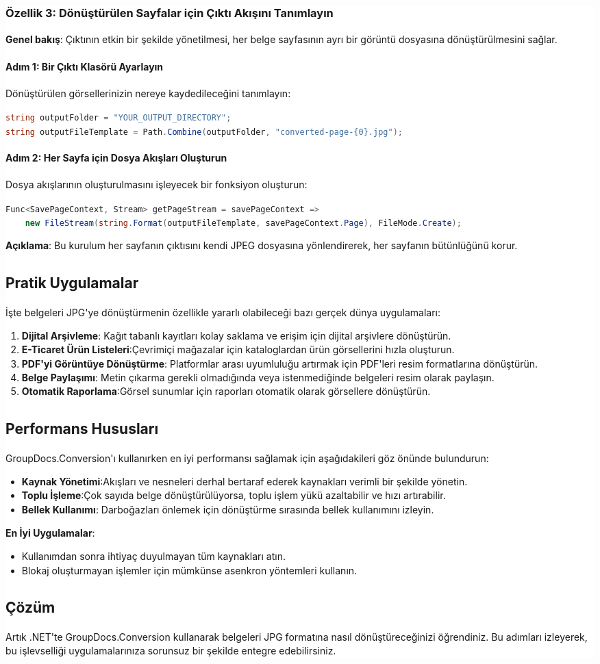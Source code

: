 ### Özellik 3: Dönüştürülen Sayfalar için Çıktı Akışını Tanımlayın
**Genel bakış**: Çıktının etkin bir şekilde yönetilmesi, her belge sayfasının ayrı bir görüntü dosyasına dönüştürülmesini sağlar.

#### Adım 1: Bir Çıktı Klasörü Ayarlayın
Dönüştürülen görsellerinizin nereye kaydedileceğini tanımlayın:
```csharp
string outputFolder = "YOUR_OUTPUT_DIRECTORY";
string outputFileTemplate = Path.Combine(outputFolder, "converted-page-{0}.jpg");
```

#### Adım 2: Her Sayfa için Dosya Akışları Oluşturun
Dosya akışlarının oluşturulmasını işleyecek bir fonksiyon oluşturun:
```csharp
Func<SavePageContext, Stream> getPageStream = savePageContext => 
    new FileStream(string.Format(outputFileTemplate, savePageContext.Page), FileMode.Create);
```
**Açıklama**: Bu kurulum her sayfanın çıktısını kendi JPEG dosyasına yönlendirerek, her sayfanın bütünlüğünü korur.

## Pratik Uygulamalar
İşte belgeleri JPG'ye dönüştürmenin özellikle yararlı olabileceği bazı gerçek dünya uygulamaları:
1. **Dijital Arşivleme**: Kağıt tabanlı kayıtları kolay saklama ve erişim için dijital arşivlere dönüştürün.
2. **E-Ticaret Ürün Listeleri**:Çevrimiçi mağazalar için kataloglardan ürün görsellerini hızla oluşturun.
3. **PDF'yi Görüntüye Dönüştürme**: Platformlar arası uyumluluğu artırmak için PDF'leri resim formatlarına dönüştürün.
4. **Belge Paylaşımı**: Metin çıkarma gerekli olmadığında veya istenmediğinde belgeleri resim olarak paylaşın.
5. **Otomatik Raporlama**:Görsel sunumlar için raporları otomatik olarak görsellere dönüştürün.

## Performans Hususları
GroupDocs.Conversion'ı kullanırken en iyi performansı sağlamak için aşağıdakileri göz önünde bulundurun:
- **Kaynak Yönetimi**:Akışları ve nesneleri derhal bertaraf ederek kaynakları verimli bir şekilde yönetin.
- **Toplu İşleme**:Çok sayıda belge dönüştürülüyorsa, toplu işlem yükü azaltabilir ve hızı artırabilir.
- **Bellek Kullanımı**: Darboğazları önlemek için dönüştürme sırasında bellek kullanımını izleyin.

**En İyi Uygulamalar**:
- Kullanımdan sonra ihtiyaç duyulmayan tüm kaynakları atın.
- Blokaj oluşturmayan işlemler için mümkünse asenkron yöntemleri kullanın.

## Çözüm
Artık .NET'te GroupDocs.Conversion kullanarak belgeleri JPG formatına nasıl dönüştüreceğinizi öğrendiniz. Bu adımları izleyerek, bu işlevselliği uygulamalarınıza sorunsuz bir şekilde entegre edebilirsiniz. 
